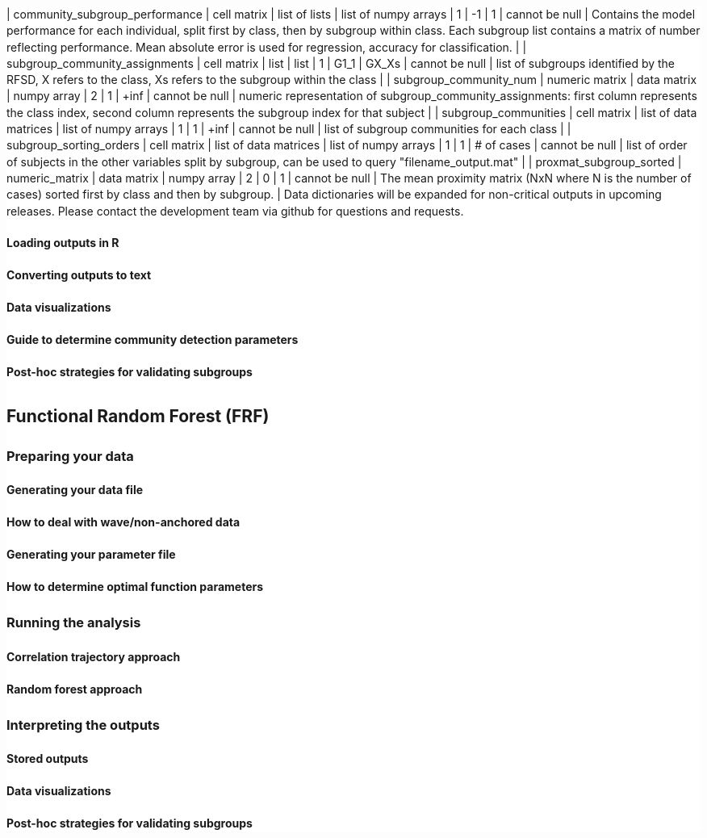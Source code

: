 | community_subgroup_performance | cell matrix     | list of lists         | list of numpy arrays | 1          | -1            | 1             | cannot be null | Contains the model performance for each individual, split first by class, then by subgroup within class. Each subgroup list contains a matrix of number reflecting performance. Mean absolute error is used for regression, accuracy for classification. |
| subgroup_community_assignments | cell matrix     | list                  | list                 | 1          | G1_1          | GX_Xs         | cannot be null | list of subgroups identified by the RFSD, X refers to the class, Xs refers to the subgroup within the class                                                                                                                                              |
| subgroup_community_num         | numeric matrix  | data matrix           | numpy array          | 2          | 1             | +inf          | cannot be null | numeric representation of subgroup_community_assignments: first column represents the class index, second column represents the subgroup index for that subject                                                                                          |
| subgroup_communities           | cell matrix     | list of data matrices | list of numpy arrays | 1          | 1             | +inf          | cannot be null | list of subgroup communities for each class                                                                                                                                                                                                              |
| subgroup_sorting_orders        | cell matrix     | list of data matrices | list of numpy arrays | 1          | 1             | # of cases    | cannot be null | list of order of subjects in the other variables split by subgroup, can be used to query "filename_output.mat"                                                                                                                                           |
| proxmat_subgroup_sorted        | numeric_matrix  | data matrix           | numpy array          | 2          | 0             | 1             | cannot be null | The mean proximity matrix (NxN where N is the number of cases) sorted first by class and then by subgroup.                                                                                                                                               |
Data dictionaries will be expanded for non-critical outputs in 
upcoming releases. Please contact the development team via github
for questions and requests. 

#### Loading outputs in R

#### Converting outputs to text

#### Data visualizations

#### Guide to determine community detection parameters

#### Post-hoc strategies for validating subgroups

## Functional Random Forest (FRF)

### Preparing your data

#### Generating your data file

#### How to deal with wave/non-anchored data

#### Generating your parameter file

#### How to determine optimal function parameters

### Running the analysis

#### Correlation trajectory approach

#### Random forest approach

### Interpreting the outputs

#### Stored outputs

#### Data visualizations

#### Post-hoc strategies for validating subgroups
